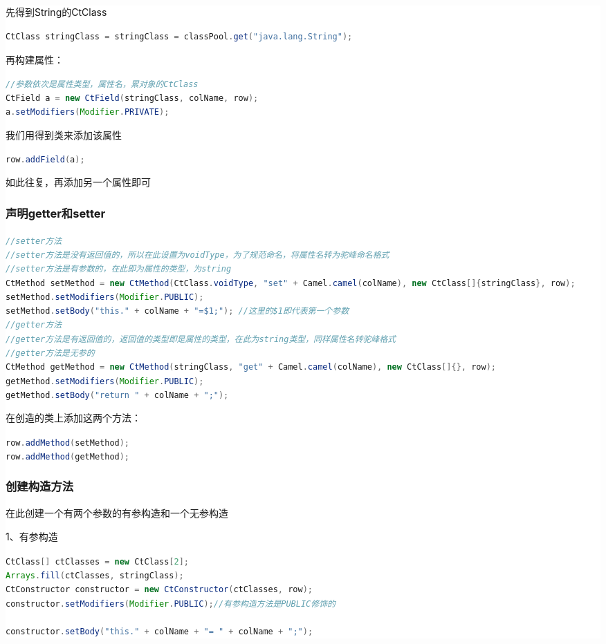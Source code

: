 先得到String的CtClass

~~~java
CtClass stringClass = stringClass = classPool.get("java.lang.String");
~~~

再构建属性：

~~~java
//参数依次是属性类型，属性名，累对象的CtClass
CtField a = new CtField(stringClass, colName, row);
a.setModifiers(Modifier.PRIVATE);
~~~

我们用得到类来添加该属性

~~~java
row.addField(a);
~~~

如此往复，再添加另一个属性即可



### 声明getter和setter

~~~java
//setter方法
//setter方法是没有返回值的，所以在此设置为voidType，为了规范命名，将属性名转为驼峰命名格式
//setter方法是有参数的，在此即为属性的类型，为string
CtMethod setMethod = new CtMethod(CtClass.voidType, "set" + Camel.camel(colName), new CtClass[]{stringClass}, row);
setMethod.setModifiers(Modifier.PUBLIC);
setMethod.setBody("this." + colName + "=$1;"); //这里的$1即代表第一个参数
//getter方法
//getter方法是有返回值的，返回值的类型即是属性的类型，在此为string类型，同样属性名转驼峰格式
//getter方法是无参的
CtMethod getMethod = new CtMethod(stringClass, "get" + Camel.camel(colName), new CtClass[]{}, row);
getMethod.setModifiers(Modifier.PUBLIC);
getMethod.setBody("return " + colName + ";");
~~~

在创造的类上添加这两个方法：

~~~java
row.addMethod(setMethod);
row.addMethod(getMethod);
~~~



### 创建构造方法

在此创建一个有两个参数的有参构造和一个无参构造

1、有参构造

~~~java
CtClass[] ctClasses = new CtClass[2];
Arrays.fill(ctClasses, stringClass);
CtConstructor constructor = new CtConstructor(ctClasses, row);
constructor.setModifiers(Modifier.PUBLIC);//有参构造方法是PUBLIC修饰的

constructor.setBody("this." + colName + "= " + colName + ";");
~~~
